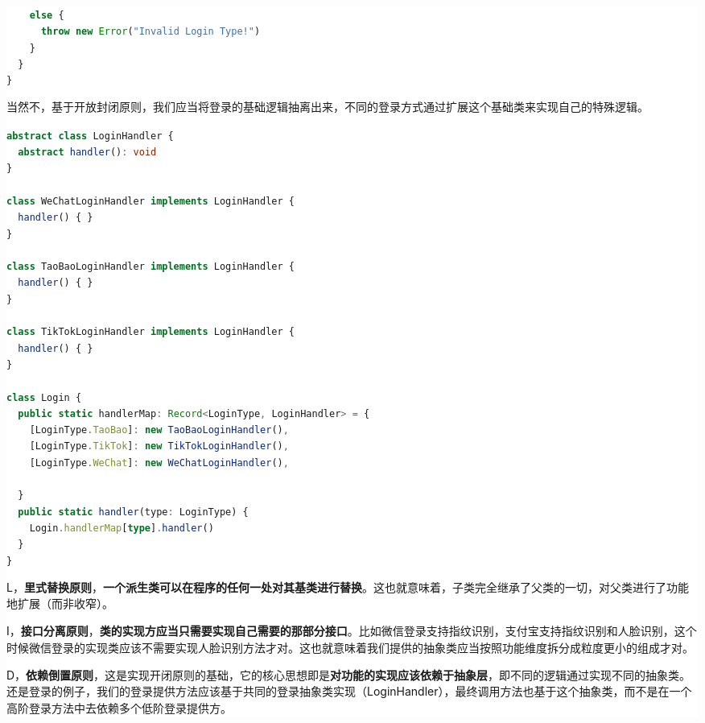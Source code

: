 ```typescript
    else {
      throw new Error("Invalid Login Type!")
    }
  }
}
```

当然不，基于开放封闭原则，我们应当将登录的基础逻辑抽离出来，不同的登录方式通过扩展这个基础类来实现自己的特殊逻辑。

```typescript
abstract class LoginHandler {
  abstract handler(): void
}

class WeChatLoginHandler implements LoginHandler {
  handler() { }
}

class TaoBaoLoginHandler implements LoginHandler {
  handler() { }
}

class TikTokLoginHandler implements LoginHandler {
  handler() { }
}

class Login {
  public static handlerMap: Record<LoginType, LoginHandler> = {
    [LoginType.TaoBao]: new TaoBaoLoginHandler(),
    [LoginType.TikTok]: new TikTokLoginHandler(),
    [LoginType.WeChat]: new WeChatLoginHandler(),

  }
  public static handler(type: LoginType) {
    Login.handlerMap[type].handler()
  }
}
```

L，**里式替换原则**，**一个派生类可以在程序的任何一处对其基类进行替换**。这也就意味着，子类完全继承了父类的一切，对父类进行了功能地扩展（而非收窄）。

I，**接口分离原则**，**类的实现方应当只需要实现自己需要的那部分接口**。比如微信登录支持指纹识别，支付宝支持指纹识别和人脸识别，这个时候微信登录的实现类应该不需要实现人脸识别方法才对。这也就意味着我们提供的抽象类应当按照功能维度拆分成粒度更小的组成才对。

D，**依赖倒置原则**，这是实现开闭原则的基础，它的核心思想即是**对功能的实现应该依赖于抽象层**，即不同的逻辑通过实现不同的抽象类。还是登录的例子，我们的登录提供方法应该基于共同的登录抽象类实现（LoginHandler），最终调用方法也基于这个抽象类，而不是在一个高阶登录方法中去依赖多个低阶登录提供方。



